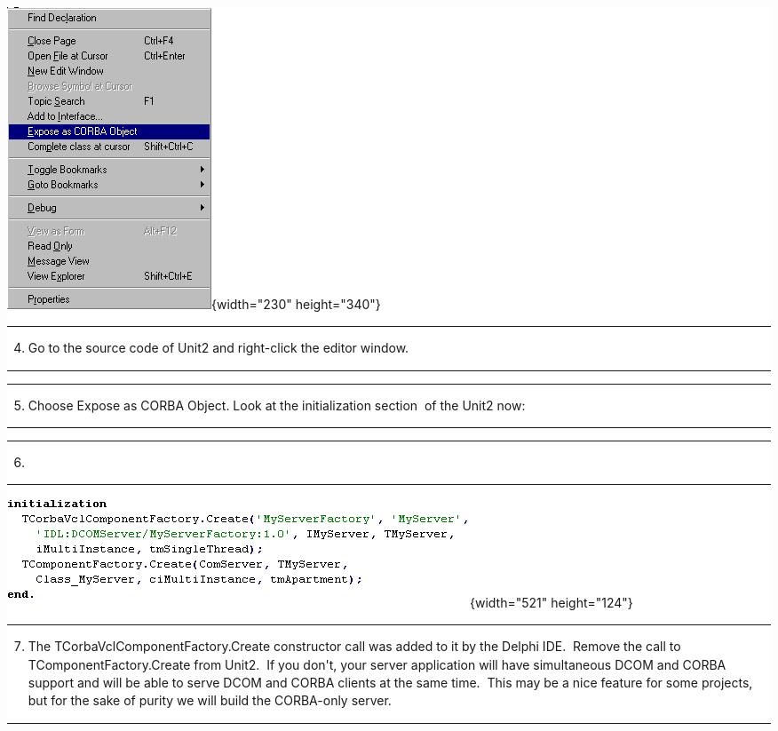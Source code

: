 ![clip0030](/pic/clip0030.gif){width="230" height="340"}

  ---- -------------------------------------------------------------------
  4.   Go to the source code of Unit2 and right-click the editor window.
  ---- -------------------------------------------------------------------

  ---- --------------------------------------------------------------------------------------
  5.   Choose Expose as CORBA Object. Look at the initialization section  of the Unit2 now:
  ---- --------------------------------------------------------------------------------------

  ---- --
  6.   
  ---- --

![clip0031](/pic/clip0031.gif){width="521" height="124"}

  ---- --------------------------------------------------------------------------------------------------------------------------------------------------------------------------------------------------------------------------------------------------------------------------------------------------------------------------------------------------------------------------------------------------------------------------
  7.   The TCorbaVclComponentFactory.Create constructor call was added to it by the Delphi IDE.  Remove the call to TComponentFactory.Create from Unit2.  If you don't, your server application will have simultaneous DCOM and CORBA support and will be able to serve DCOM and CORBA clients at the same time.  This may be a nice feature for some projects, but for the sake of purity we will build the CORBA-only server.
  ---- --------------------------------------------------------------------------------------------------------------------------------------------------------------------------------------------------------------------------------------------------------------------------------------------------------------------------------------------------------------------------------------------------------------------------

